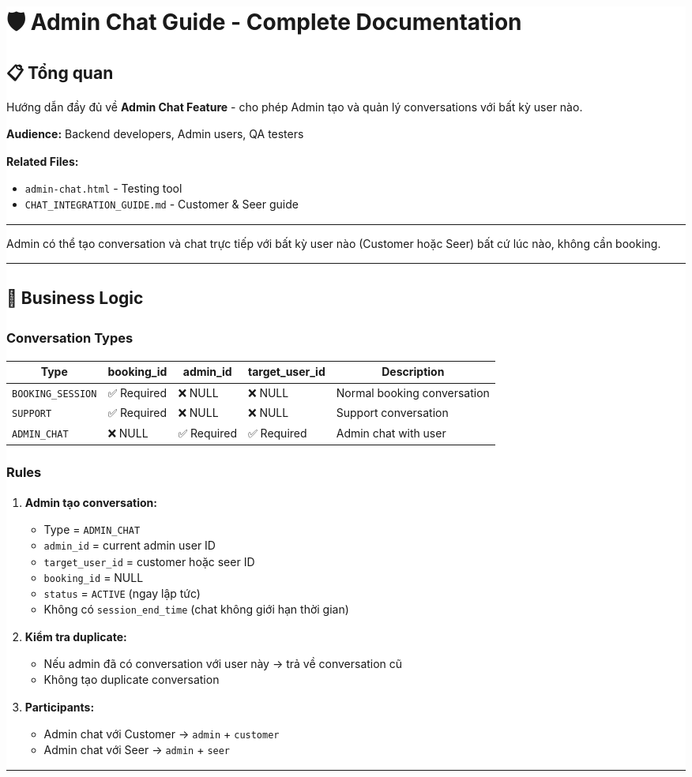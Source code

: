 # 🛡️ Admin Chat Guide - Complete Documentation

## 📋 Tổng quan

Hướng dẫn đầy đủ về **Admin Chat Feature** - cho phép Admin tạo và quản lý conversations với bất kỳ user nào.

**Audience:** Backend developers, Admin users, QA testers

**Related Files:**
- `admin-chat.html` - Testing tool
- `CHAT_INTEGRATION_GUIDE.md` - Customer & Seer guide

---

Admin có thể tạo conversation và chat trực tiếp với bất kỳ user nào (Customer hoặc Seer) bất cứ lúc nào, không cần booking.

---


## 🎯 Business Logic

### Conversation Types

| Type | booking_id | admin_id | target_user_id | Description |
|------|-----------|----------|----------------|-------------|
| `BOOKING_SESSION` | ✅ Required | ❌ NULL | ❌ NULL | Normal booking conversation |
| `SUPPORT` | ✅ Required | ❌ NULL | ❌ NULL | Support conversation |
| `ADMIN_CHAT` | ❌ NULL | ✅ Required | ✅ Required | Admin chat with user |

### Rules

1. **Admin tạo conversation:**
   - Type = `ADMIN_CHAT`
   - `admin_id` = current admin user ID
   - `target_user_id` = customer hoặc seer ID
   - `booking_id` = NULL
   - `status` = `ACTIVE` (ngay lập tức)
   - Không có `session_end_time` (chat không giới hạn thời gian)

2. **Kiểm tra duplicate:**
   - Nếu admin đã có conversation với user này → trả về conversation cũ
   - Không tạo duplicate conversation

3. **Participants:**
   - Admin chat với Customer → `admin` + `customer`
   - Admin chat với Seer → `admin` + `seer`

---
